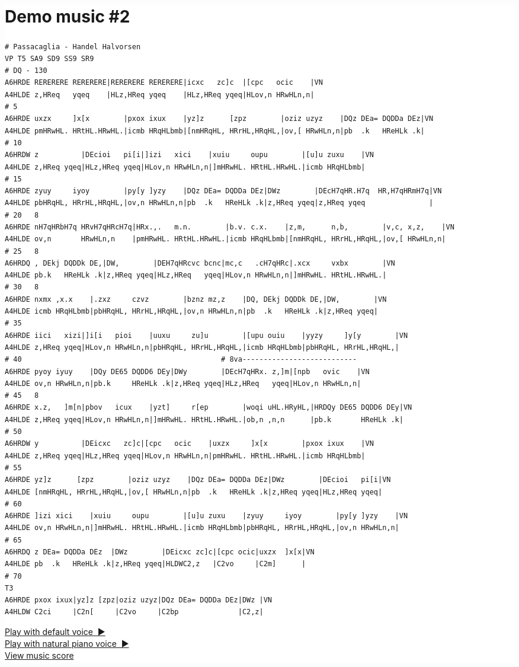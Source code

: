 Demo music #2
=============
```
# Passacaglia - Handel Halvorsen
VP T5 SA9 SD9 SS9 SR9
# DQ - 130
A6HRDE RERERERE RERERERE|RERERERE RERERERE|icxc   zc]c  |[cpc   ocic    |VN
A4HLDE z,HReq   yqeq    |HLz,HReq yqeq    |HLz,HReq yqeq|HLov,n HRwHLn,n|
# 5
A6HRDE uxzx     ]x[x        |pxox ixux    |yz]z      [zpz        |oziz uzyz    |DQz DEa= DQDDa DEz|VN
A4HLDE pmHRwHL. HRtHL.HRwHL.|icmb HRqHLbmb|[nmHRqHL, HRrHL,HRqHL,|ov,[ HRwHLn,n|pb  .k   HReHLk .k|
# 10
A6HRDW z          |DEcioi   pi[i|]izi   xici    |xuiu     oupu        |[u]u zuxu    |VN
A4HLDE z,HReq yqeq|HLz,HReq yqeq|HLov,n HRwHLn,n|]mHRwHL. HRtHL.HRwHL.|icmb HRqHLbmb|
# 15
A6HRDE zyuy     iyoy        |py[y ]yzy    |DQz DEa= DQDDa DEz|DWz        |DEcH7qHR.H7q  HR,H7qHRmH7q|VN
A4HLDE pbHRqHL, HRrHL,HRqHL,|ov,n HRwHLn,n|pb  .k   HReHLk .k|z,HReq yqeq|z,HReq yqeq               |
# 20   8
A6HRDE nH7qHRbH7q HRvH7qHRcH7q|HRx.,.   m.n.        |b.v. c.x.    |z,m,      n,b,        |v,c, x,z,    |VN
A4HLDE ov,n       HRwHLn,n    |pmHRwHL. HRtHL.HRwHL.|icmb HRqHLbmb|[nmHRqHL, HRrHL,HRqHL,|ov,[ HRwHLn,n|
# 25   8
A6HRDQ , DEkj DQDDk DE,|DW,        |DEH7qHRcvc bcnc|mc,c   .cH7qHRc|.xcx     vxbx        |VN
A4HLDE pb.k   HReHLk .k|z,HReq yqeq|HLz,HReq   yqeq|HLov,n HRwHLn,n|]mHRwHL. HRtHL.HRwHL.|
# 30   8
A6HRDE nxmx ,x.x    |.zxz     czvz        |bznz mz,z    |DQ, DEkj DQDDk DE,|DW,        |VN
A4HLDE icmb HRqHLbmb|pbHRqHL, HRrHL,HRqHL,|ov,n HRwHLn,n|pb  .k   HReHLk .k|z,HReq yqeq|
# 35
A6HRDE iici   xizi|]i[i   pioi    |uuxu     zu]u        |[upu ouiu    |yyzy     ]y[y        |VN
A4HLDE z,HReq yqeq|HLov,n HRwHLn,n|pbHRqHL, HRrHL,HRqHL,|icmb HRqHLbmb|pbHRqHL, HRrHL,HRqHL,|
# 40                                               # 8va---------------------------
A6HRDE pyoy iyuy    |DQy DE65 DQDD6 DEy|DWy        |DEcH7qHRx. z,]m|[npb   ovic    |VN
A4HLDE ov,n HRwHLn,n|pb.k     HReHLk .k|z,HReq yqeq|HLz,HReq   yqeq|HLov,n HRwHLn,n|
# 45   8
A6HRDE x.z,   ]m[n|pbov   icux    |yzt]     r[ep        |woqi uHL.HRyHL,|HRDQy DE65 DQDD6 DEy|VN
A4HLDE z,HReq yqeq|HLov,n HRwHLn,n|]mHRwHL. HRtHL.HRwHL.|ob,n ,n,n      |pb.k       HReHLk .k|
# 50
A6HRDW y          |DEicxc   zc]c|[cpc   ocic    |uxzx     ]x[x        |pxox ixux    |VN
A4HLDE z,HReq yqeq|HLz,HReq yqeq|HLov,n HRwHLn,n|pmHRwHL. HRtHL.HRwHL.|icmb HRqHLbmb|
# 55
A6HRDE yz]z      [zpz        |oziz uzyz    |DQz DEa= DQDDa DEz|DWz        |DEcioi   pi[i|VN
A4HLDE [nmHRqHL, HRrHL,HRqHL,|ov,[ HRwHLn,n|pb  .k   HReHLk .k|z,HReq yqeq|HLz,HReq yqeq|
# 60
A6HRDE ]izi xici    |xuiu     oupu        |[u]u zuxu    |zyuy     iyoy        |py[y ]yzy    |VN
A4HLDE ov,n HRwHLn,n|]mHRwHL. HRtHL.HRwHL.|icmb HRqHLbmb|pbHRqHL, HRrHL,HRqHL,|ov,n HRwHLn,n|
# 65
A6HRDQ z DEa= DQDDa DEz  |DWz        |DEicxc zc]c|[cpc ocic|uxzx  ]x[x|VN
A4HLDE pb  .k   HReHLk .k|z,HReq yqeq|HLDWC2,z   |C2vo     |C2m]      |
# 70
T3
A6HRDE pxox ixux|yz]z [zpz|oziz uzyz|DQz DEa= DQDDa DEz|DWz |VN
A4HLDW C2ci     |C2n[     |C2vo     |C2bp              |C2,z|
```
[Play with default voice&nbsp; ▶](http://bmrust.com/dl/beep/passacaglia-handel-halvorsen.mp3)<br>
[Play with natural piano voice&nbsp; ▶](http://bmrust.com/dl/beep/passacaglia-handel-halvorsen-piano.mp3)<br>
[View music score](https://azmusicfest.org/app/uploads/Passacaglia-Handel-Halvorsen-Pianistos-2.pdf)
